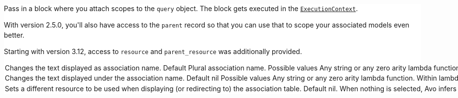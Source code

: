 Pass in a block where you attach scopes to the `query` object. The block gets executed in the [`ExecutionContext`](./../execution-context).

With version 2.5.0, you'll also have access to the `parent` record so that you can use that to scope your associated models even better.

Starting with version 3.12, access to `resource` and `parent_resource` was additionally provided.
</Option>

<Option name="`name`">
Changes the text displayed as association name.

![](/assets/img/associations/name-option.jpg)

#### Default

Plural association name.

#### Possible values

Any string or any zero arity lambda function.

Within lambda, you have access to all attributes of [`Avo::ExecutionContext`](../execution-context.html).
</Option>

<Option name="`description`">

Changes the text displayed under the association name.

<Image src="/assets/img/associations/description-option.jpg" width="702" height="198" alt="" />

#### Default

`nil`

#### Possible values

Any string or any zero arity lambda function.

Within lambda, you have access to `query` and all attributes of [`Avo::ExecutionContext`](../execution-context).
</Option>

<Option name="`use_resource`">

Sets a different resource to be used when displaying (or redirecting to) the association table.

#### Default

`nil`. When nothing is selected, Avo infers the resource type from the reflected association.

#### Possible values

`Avo::Resources::Post`, `Avo::Resources::PhotoComment`, or any Avo resource class.

The value can be the actual class or a string representation of that class.

```ruby
# the class
Avo::Resources::Post

# the string representation of the class
"Avo::Resources::Post"
```
</Option>

